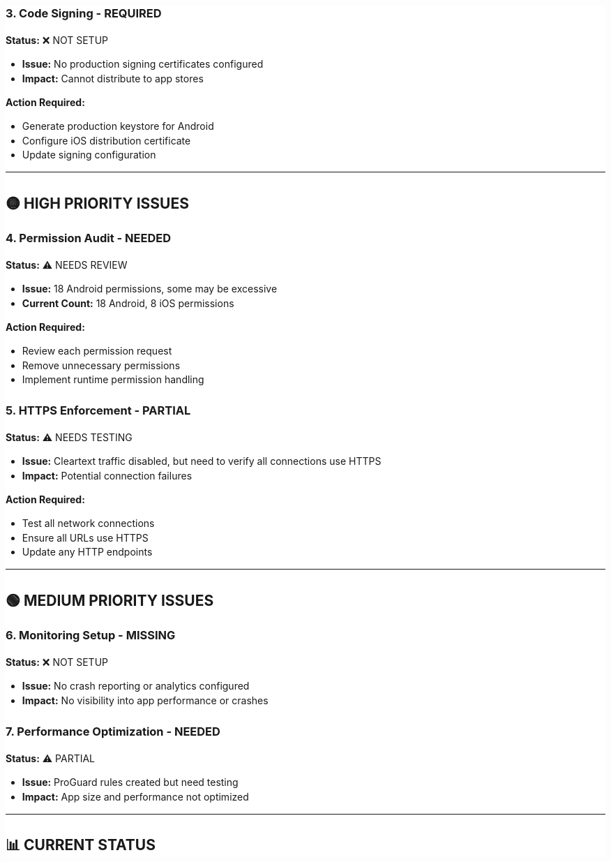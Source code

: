 ### 3. **Code Signing** - REQUIRED
**Status:** ❌ NOT SETUP
- **Issue:** No production signing certificates configured
- **Impact:** Cannot distribute to app stores

**Action Required:**
- Generate production keystore for Android
- Configure iOS distribution certificate
- Update signing configuration

---

## 🟡 HIGH PRIORITY ISSUES

### 4. **Permission Audit** - NEEDED
**Status:** ⚠️ NEEDS REVIEW
- **Issue:** 18 Android permissions, some may be excessive
- **Current Count:** 18 Android, 8 iOS permissions

**Action Required:**
- Review each permission request
- Remove unnecessary permissions
- Implement runtime permission handling

### 5. **HTTPS Enforcement** - PARTIAL
**Status:** ⚠️ NEEDS TESTING
- **Issue:** Cleartext traffic disabled, but need to verify all connections use HTTPS
- **Impact:** Potential connection failures

**Action Required:**
- Test all network connections
- Ensure all URLs use HTTPS
- Update any HTTP endpoints

---

## 🟢 MEDIUM PRIORITY ISSUES

### 6. **Monitoring Setup** - MISSING
**Status:** ❌ NOT SETUP
- **Issue:** No crash reporting or analytics configured
- **Impact:** No visibility into app performance or crashes

### 7. **Performance Optimization** - NEEDED
**Status:** ⚠️ PARTIAL
- **Issue:** ProGuard rules created but need testing
- **Impact:** App size and performance not optimized

---

## 📊 CURRENT STATUS
